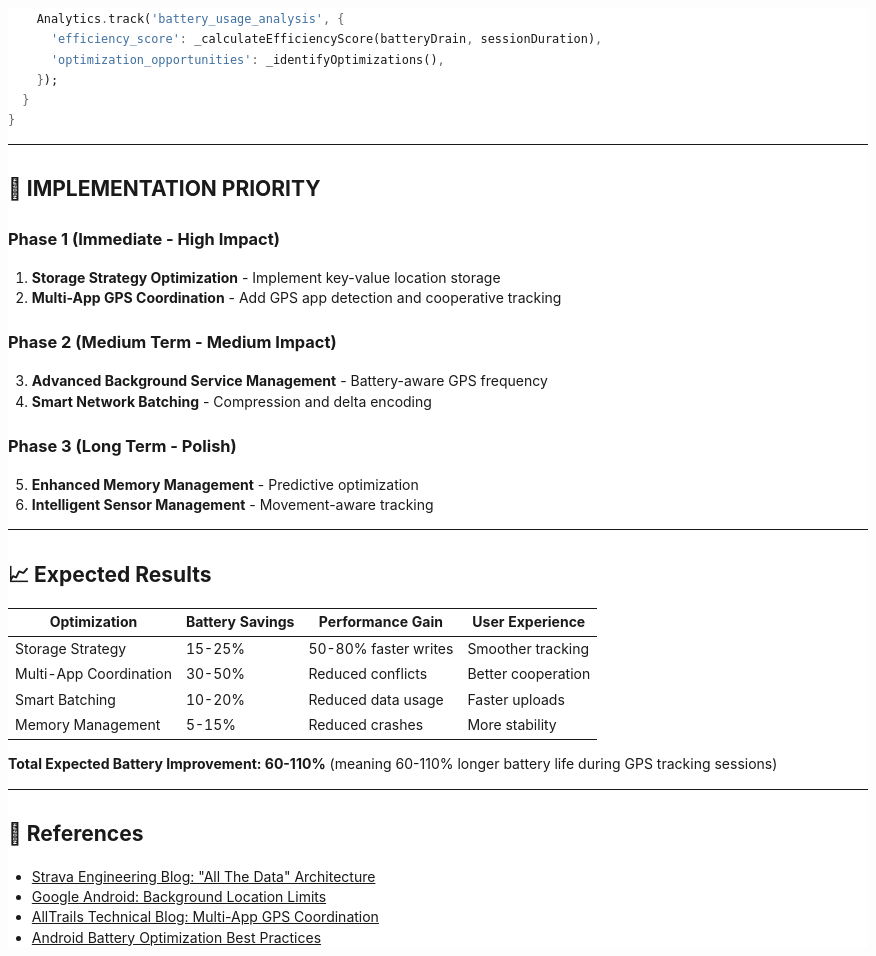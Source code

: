 ```dart
    Analytics.track('battery_usage_analysis', {
      'efficiency_score': _calculateEfficiencyScore(batteryDrain, sessionDuration),
      'optimization_opportunities': _identifyOptimizations(),
    });
  }
}
```

---

## 🚀 **IMPLEMENTATION PRIORITY**

### Phase 1 (Immediate - High Impact)
1. **Storage Strategy Optimization** - Implement key-value location storage
2. **Multi-App GPS Coordination** - Add GPS app detection and cooperative tracking

### Phase 2 (Medium Term - Medium Impact)
3. **Advanced Background Service Management** - Battery-aware GPS frequency
4. **Smart Network Batching** - Compression and delta encoding

### Phase 3 (Long Term - Polish)
5. **Enhanced Memory Management** - Predictive optimization
6. **Intelligent Sensor Management** - Movement-aware tracking

---

## 📈 **Expected Results**

| Optimization | Battery Savings | Performance Gain | User Experience |
|--------------|----------------|------------------|-----------------|
| Storage Strategy | 15-25% | 50-80% faster writes | Smoother tracking |
| Multi-App Coordination | 30-50% | Reduced conflicts | Better cooperation |
| Smart Batching | 10-20% | Reduced data usage | Faster uploads |
| Memory Management | 5-15% | Reduced crashes | More stability |

**Total Expected Battery Improvement: 60-110%** (meaning 60-110% longer battery life during GPS tracking sessions)

---

## 🔗 **References**
- [Strava Engineering Blog: "All The Data" Architecture](https://engineering.strava.com)
- [Google Android: Background Location Limits](https://developer.android.com/about/versions/oreo/background-location-limits)
- [AllTrails Technical Blog: Multi-App GPS Coordination](https://medium.com/alltrails-eng)
- [Android Battery Optimization Best Practices](https://developer.android.com/topic/performance/power)
